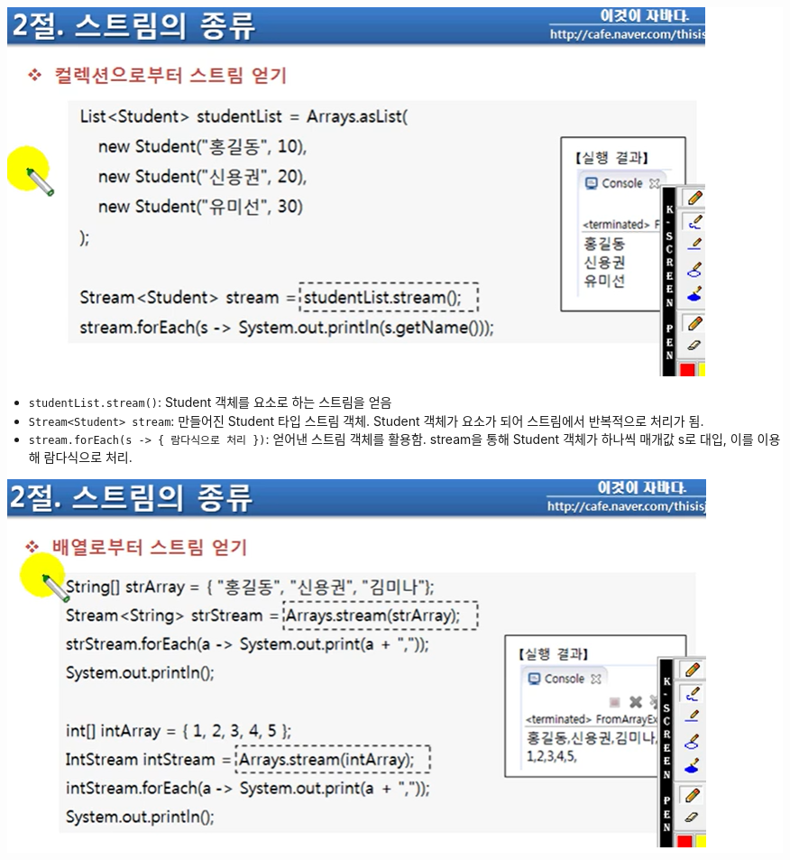 ![Untitled](https://github.com/abarthdew/this-is-java/raw/main/00.basics/images/16(7).png)

- `studentList.stream()`: Student 객체를 요소로 하는 스트림을 얻음
- `Stream<Student> stream`: 만들어진 Student 타입 스트림 객체. Student 객체가 요소가 되어 스트림에서 반복적으로 처리가 됨.
- `stream.forEach(s -> { 람다식으로 처리 })`: 얻어낸 스트림 객체를 활용함. stream을 통해 Student 객체가 하나씩 매개값 s로 대입, 이를 이용해 람다식으로 처리.

![Untitled](https://github.com/abarthdew/this-is-java/raw/main/00.basics/images/16(8).png)
